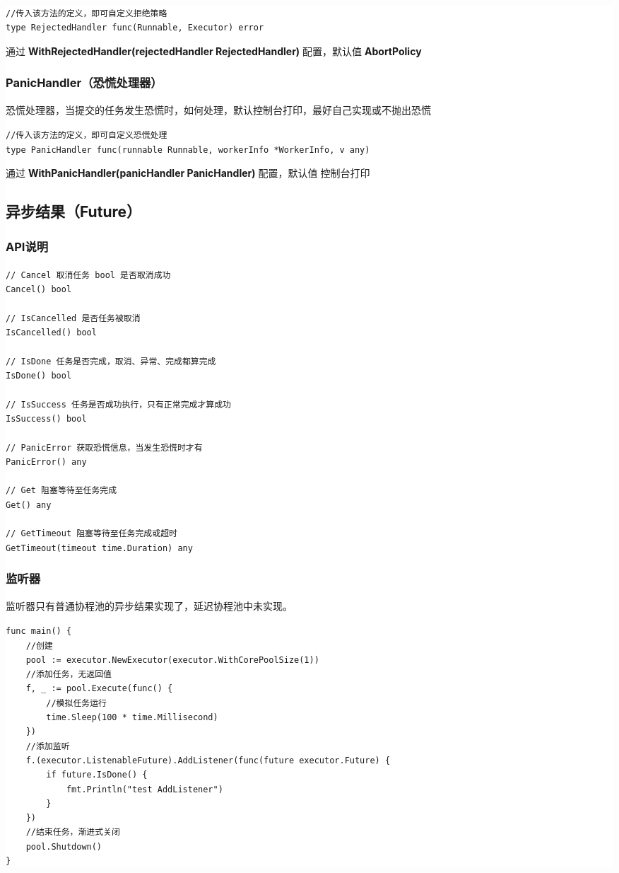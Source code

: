 ```
//传入该方法的定义，即可自定义拒绝策略
type RejectedHandler func(Runnable, Executor) error
```

通过 **WithRejectedHandler(rejectedHandler RejectedHandler)** 配置，默认值 **AbortPolicy**

### PanicHandler（恐慌处理器）

恐慌处理器，当提交的任务发生恐慌时，如何处理，默认控制台打印，最好自己实现或不抛出恐慌

```
//传入该方法的定义，即可自定义恐慌处理
type PanicHandler func(runnable Runnable, workerInfo *WorkerInfo, v any)
```

通过 **WithPanicHandler(panicHandler PanicHandler)** 配置，默认值 控制台打印

## 异步结果（Future）

### API说明

```
// Cancel 取消任务 bool 是否取消成功
Cancel() bool

// IsCancelled 是否任务被取消
IsCancelled() bool

// IsDone 任务是否完成，取消、异常、完成都算完成
IsDone() bool

// IsSuccess 任务是否成功执行，只有正常完成才算成功
IsSuccess() bool

// PanicError 获取恐慌信息，当发生恐慌时才有
PanicError() any

// Get 阻塞等待至任务完成
Get() any

// GetTimeout 阻塞等待至任务完成或超时
GetTimeout(timeout time.Duration) any
```

### 监听器

监听器只有普通协程池的异步结果实现了，延迟协程池中未实现。

```
func main() {
	//创建
	pool := executor.NewExecutor(executor.WithCorePoolSize(1))
	//添加任务，无返回值
	f, _ := pool.Execute(func() {
		//模拟任务运行
		time.Sleep(100 * time.Millisecond)
	})
	//添加监听
	f.(executor.ListenableFuture).AddListener(func(future executor.Future) {
		if future.IsDone() {
			fmt.Println("test AddListener")
		}
	})
	//结束任务，渐进式关闭
	pool.Shutdown()
}
```